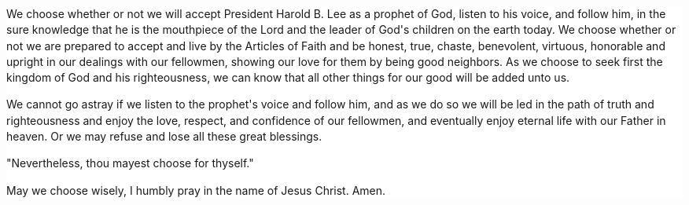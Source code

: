 We choose whether or not we will accept President Harold B. Lee as a prophet
of God, listen to his voice, and follow him, in the sure knowledge that he is
the mouthpiece of the Lord and the leader of God's children on the earth
today. We choose whether or not we are prepared to accept and live by the
Articles of Faith and be honest, true, chaste, benevolent, virtuous, honorable
and upright in our dealings with our fellowmen, showing our love for them by
being good neighbors. As we choose to seek first the kingdom of God and his
righteousness, we can know that all other things for our good will be added
unto us.

We cannot go astray if we listen to the prophet's voice and follow him, and as
we do so we will be led in the path of truth and righteousness and enjoy the
love, respect, and confidence of our fellowmen, and eventually enjoy eternal
life with our Father in heaven. Or we may refuse and lose all these great
blessings.

"Nevertheless, thou mayest choose for thyself."

May we choose wisely, I humbly pray in the name of Jesus Christ. Amen.

